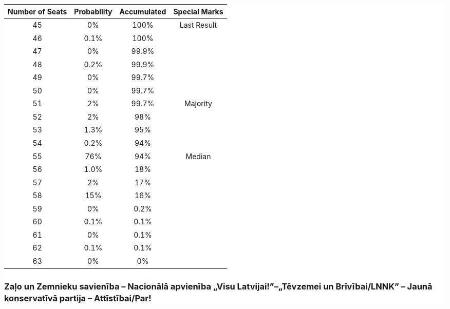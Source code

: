 | Number of Seats | Probability | Accumulated | Special Marks |
|:---------------:|:-----------:|:-----------:|:-------------:|
| 45 | 0% | 100% | Last Result |
| 46 | 0.1% | 100% |  |
| 47 | 0% | 99.9% |  |
| 48 | 0.2% | 99.9% |  |
| 49 | 0% | 99.7% |  |
| 50 | 0% | 99.7% |  |
| 51 | 2% | 99.7% | Majority |
| 52 | 2% | 98% |  |
| 53 | 1.3% | 95% |  |
| 54 | 0.2% | 94% |  |
| 55 | 76% | 94% | Median |
| 56 | 1.0% | 18% |  |
| 57 | 2% | 17% |  |
| 58 | 15% | 16% |  |
| 59 | 0% | 0.2% |  |
| 60 | 0.1% | 0.1% |  |
| 61 | 0% | 0.1% |  |
| 62 | 0.1% | 0.1% |  |
| 63 | 0% | 0% |  |

### Zaļo un Zemnieku savienība – Nacionālā apvienība „Visu Latvijai!”–„Tēvzemei un Brīvībai/LNNK” – Jaunā konservatīvā partija – Attīstībai/Par!
